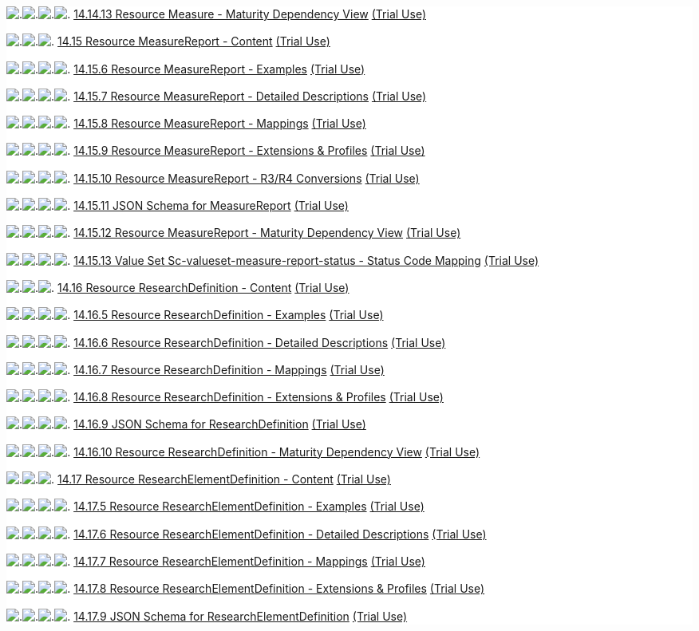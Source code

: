 ![.](tbl_spacer.png)![.](tbl_vline.png)![.](tbl_vjoin_end.png)![.](icon_page.gif) [14.14.13 Resource Measure - Maturity Dependency View](measure-dependencies.html "Resource Measure - Maturity Dependency View ") [(Trial Use)](versions.html#std-process)

![.](tbl_spacer.png)![.](tbl_vjoin.png)![.](icon_page.gif) [14.15 Resource MeasureReport - Content](measurereport.html "Resource MeasureReport - Content ") [(Trial Use)](versions.html#std-process)

![.](tbl_spacer.png)![.](tbl_vline.png)![.](tbl_vjoin.png)![.](icon_page.gif) [14.15.6 Resource MeasureReport - Examples](measurereport-examples.html "Resource MeasureReport - Examples ") [(Trial Use)](versions.html#std-process)

![.](tbl_spacer.png)![.](tbl_vline.png)![.](tbl_vjoin.png)![.](icon_page.gif) [14.15.7 Resource MeasureReport - Detailed Descriptions](measurereport-definitions.html "Resource MeasureReport - Detailed Descriptions ") [(Trial Use)](versions.html#std-process)

![.](tbl_spacer.png)![.](tbl_vline.png)![.](tbl_vjoin.png)![.](icon_page.gif) [14.15.8 Resource MeasureReport - Mappings](measurereport-mappings.html "Resource MeasureReport - Mappings ") [(Trial Use)](versions.html#std-process)

![.](tbl_spacer.png)![.](tbl_vline.png)![.](tbl_vjoin.png)![.](icon_page.gif) [14.15.9 Resource MeasureReport - Extensions & Profiles](measurereport-profiles.html "Resource MeasureReport - Extensions & Profiles ") [(Trial Use)](versions.html#std-process)

![.](tbl_spacer.png)![.](tbl_vline.png)![.](tbl_vjoin.png)![.](icon_page.gif) [14.15.10 Resource MeasureReport - R3/R4 Conversions](measurereport-version-maps.html "Resource MeasureReport - R3/R4 Conversions ") [(Trial Use)](versions.html#std-process)

![.](tbl_spacer.png)![.](tbl_vline.png)![.](tbl_vjoin.png)![.](icon_page.gif) [14.15.11 JSON Schema for MeasureReport](measurereport.schema.json.html "JSON Schema for MeasureReport ") [(Trial Use)](versions.html#std-process)

![.](tbl_spacer.png)![.](tbl_vline.png)![.](tbl_vjoin.png)![.](icon_page.gif) [14.15.12 Resource MeasureReport - Maturity Dependency View](measurereport-dependencies.html "Resource MeasureReport - Maturity Dependency View ") [(Trial Use)](versions.html#std-process)

![.](tbl_spacer.png)![.](tbl_vline.png)![.](tbl_vjoin_end.png)![.](icon_page.gif) [14.15.13 Value Set Sc-valueset-measure-report-status - Status Code Mapping](sc-valueset-measure-report-status.html "Value Set Sc-valueset-measure-report-status - Status Code Mapping ") [(Trial Use)](versions.html#std-process)

![.](tbl_spacer.png)![.](tbl_vjoin.png)![.](icon_page.gif) [14.16 Resource ResearchDefinition - Content](researchdefinition.html "Resource ResearchDefinition - Content ") [(Trial Use)](versions.html#std-process)

![.](tbl_spacer.png)![.](tbl_vline.png)![.](tbl_vjoin.png)![.](icon_page.gif) [14.16.5 Resource ResearchDefinition - Examples](researchdefinition-examples.html "Resource ResearchDefinition - Examples ") [(Trial Use)](versions.html#std-process)

![.](tbl_spacer.png)![.](tbl_vline.png)![.](tbl_vjoin.png)![.](icon_page.gif) [14.16.6 Resource ResearchDefinition - Detailed Descriptions](researchdefinition-definitions.html "Resource ResearchDefinition - Detailed Descriptions ") [(Trial Use)](versions.html#std-process)

![.](tbl_spacer.png)![.](tbl_vline.png)![.](tbl_vjoin.png)![.](icon_page.gif) [14.16.7 Resource ResearchDefinition - Mappings](researchdefinition-mappings.html "Resource ResearchDefinition - Mappings ") [(Trial Use)](versions.html#std-process)

![.](tbl_spacer.png)![.](tbl_vline.png)![.](tbl_vjoin.png)![.](icon_page.gif) [14.16.8 Resource ResearchDefinition - Extensions & Profiles](researchdefinition-profiles.html "Resource ResearchDefinition - Extensions & Profiles ") [(Trial Use)](versions.html#std-process)

![.](tbl_spacer.png)![.](tbl_vline.png)![.](tbl_vjoin.png)![.](icon_page.gif) [14.16.9 JSON Schema for ResearchDefinition](researchdefinition.schema.json.html "JSON Schema for ResearchDefinition ") [(Trial Use)](versions.html#std-process)

![.](tbl_spacer.png)![.](tbl_vline.png)![.](tbl_vjoin_end.png)![.](icon_page.gif) [14.16.10 Resource ResearchDefinition - Maturity Dependency View](researchdefinition-dependencies.html "Resource ResearchDefinition - Maturity Dependency View ") [(Trial Use)](versions.html#std-process)

![.](tbl_spacer.png)![.](tbl_vjoin.png)![.](icon_page.gif) [14.17 Resource ResearchElementDefinition - Content](researchelementdefinition.html "Resource ResearchElementDefinition - Content ") [(Trial Use)](versions.html#std-process)

![.](tbl_spacer.png)![.](tbl_vline.png)![.](tbl_vjoin.png)![.](icon_page.gif) [14.17.5 Resource ResearchElementDefinition - Examples](researchelementdefinition-examples.html "Resource ResearchElementDefinition - Examples ") [(Trial Use)](versions.html#std-process)

![.](tbl_spacer.png)![.](tbl_vline.png)![.](tbl_vjoin.png)![.](icon_page.gif) [14.17.6 Resource ResearchElementDefinition - Detailed Descriptions](researchelementdefinition-definitions.html "Resource ResearchElementDefinition - Detailed Descriptions ") [(Trial Use)](versions.html#std-process)

![.](tbl_spacer.png)![.](tbl_vline.png)![.](tbl_vjoin.png)![.](icon_page.gif) [14.17.7 Resource ResearchElementDefinition - Mappings](researchelementdefinition-mappings.html "Resource ResearchElementDefinition - Mappings ") [(Trial Use)](versions.html#std-process)

![.](tbl_spacer.png)![.](tbl_vline.png)![.](tbl_vjoin.png)![.](icon_page.gif) [14.17.8 Resource ResearchElementDefinition - Extensions & Profiles](researchelementdefinition-profiles.html "Resource ResearchElementDefinition - Extensions & Profiles ") [(Trial Use)](versions.html#std-process)

![.](tbl_spacer.png)![.](tbl_vline.png)![.](tbl_vjoin.png)![.](icon_page.gif) [14.17.9 JSON Schema for ResearchElementDefinition](researchelementdefinition.schema.json.html "JSON Schema for ResearchElementDefinition ") [(Trial Use)](versions.html#std-process)
